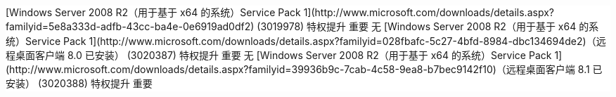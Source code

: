 </td>
</tr>
<tr>
<td style="border:1px solid black;">
[Windows Server 2008 R2（用于基于 x64 的系统）Service Pack 1](http://www.microsoft.com/downloads/details.aspx?familyid=5e8a333d-adfb-43cc-ba4e-0e6919ad0df2)  
(3019978)

</td>
<td style="border:1px solid black;">
特权提升

</td>
<td style="border:1px solid black;">
重要

</td>
<td style="border:1px solid black;">
无

</td>
</tr>
<tr>
<td style="border:1px solid black;">
[Windows Server 2008 R2（用于基于 x64 的系统）Service Pack 1](http://www.microsoft.com/downloads/details.aspx?familyid=028fbafc-5c27-4bfd-8984-dbc134694de2)（远程桌面客户端 8.0 已安装）  
(3020387)

</td>
<td style="border:1px solid black;">
特权提升

</td>
<td style="border:1px solid black;">
重要

</td>
<td style="border:1px solid black;">
无

</td>
</tr>
<tr>
<td style="border:1px solid black;">
[Windows Server 2008 R2（用于基于 x64 的系统）Service Pack 1](http://www.microsoft.com/downloads/details.aspx?familyid=39936b9c-7cab-4c58-9ea8-b7bec9142f10)（远程桌面客户端 8.1 已安装）  
(3020388)

</td>
<td style="border:1px solid black;">
特权提升

</td>
<td style="border:1px solid black;">
重要
